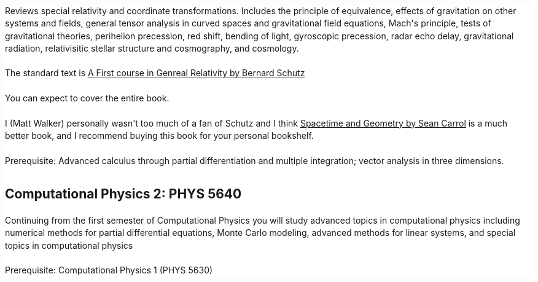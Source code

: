 <p>
Reviews special relativity and coordinate transformations. Includes the principle of equivalence, effects of gravitation on other systems and fields, general tensor analysis in curved spaces and gravitational field equations, Mach's principle, tests of gravitational theories, perihelion precession, red shift, bending of light, gyroscopic precession, radar echo delay, gravitational radiation, relativisitic stellar structure and cosmography, and cosmology.
<br>
<br>
The standard text is <a href="http://202.38.64.11/~jmy/documents/ebooks/Schutz%20A%20First%20Course%20in%20General%20Relativity(Second%20Edition).pdf"> A First course in Genreal Relativity by Bernard Schutz </a>
<br>
<br>
You can expect to cover the entire book. 
<br>
<br>
I (Matt Walker) personally wasn't too much of a fan of Schutz and I think <a href="https://books.google.com/books/about/Spacetime_and_Geometry.html?id=1SKFQgAACAAJ&source=kp_book_description"> Spacetime and Geometry by Sean Carrol</a> is a much better book, and I recommend buying this book for your personal bookshelf.
<br>
<br>
 Prerequisite: Advanced calculus through partial differentiation and multiple integration; vector analysis in three dimensions.
</p>
</div>
</div>


<div class="collapse-list-wrapper4phys5640" 
     id="wrapper-5640">
<div class="collapse-list-heading collapsed" 
         data-toggle="collapse" 
         data-target="#5640" 
         aria-controls="5640" 
         aria-expanded="false">

<i class="arrow h2arrow"></i>
<h2> Computational Physics 2: PHYS 5640 </h2>
    </div>

<div class="collapse-list-target collapse" 
         id="5640" 
         aria-labelledby="5640" 
         data-parent="#wrapper-5640">

<p>
Continuing from the first semester of Computational Physics you will study advanced topics in computational physics including numerical methods for partial differential equations, Monte Carlo modeling, advanced methods for linear systems, and special topics in computational physics
<br>
<br>
Prerequisite: Computational Physics 1 (PHYS 5630)
</p>
</div>
</div>

